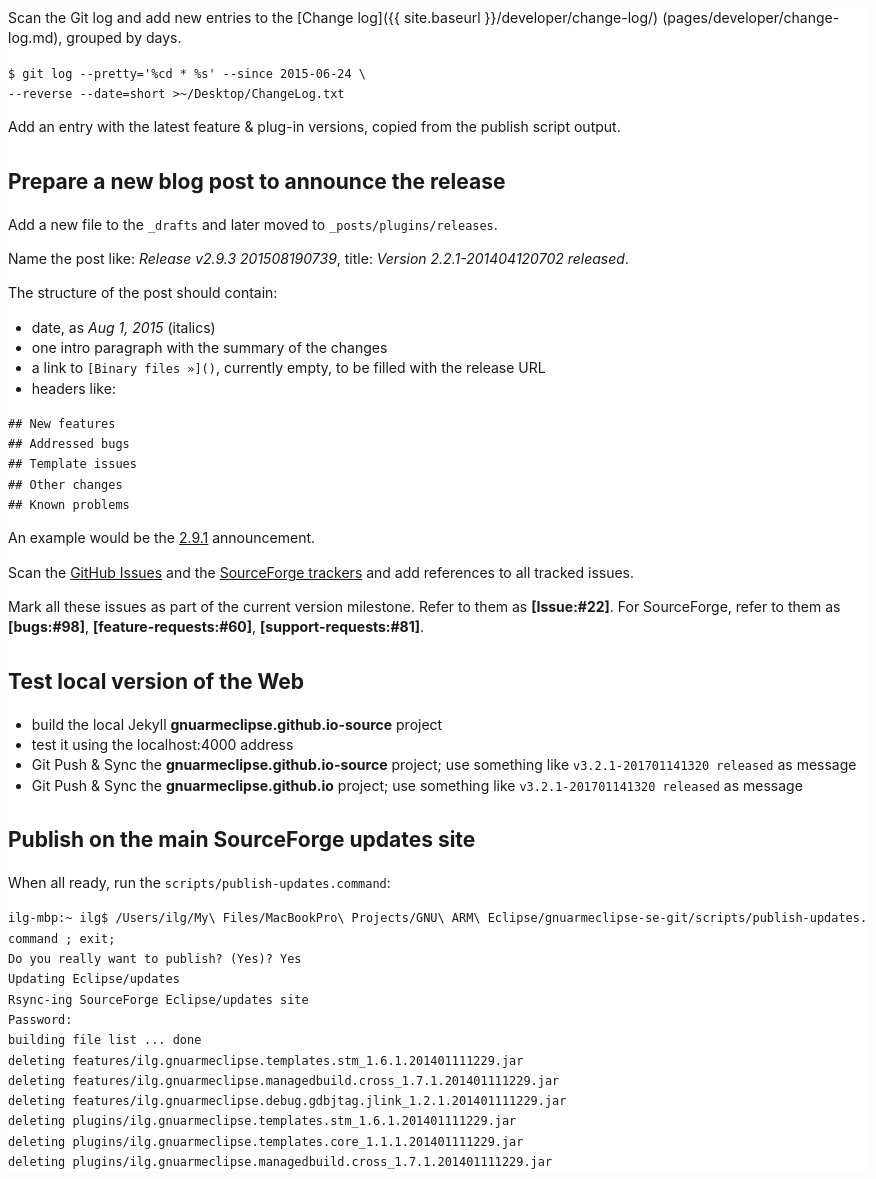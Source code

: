 Scan the Git log and add new entries to the [Change log]({{ site.baseurl }}/developer/change-log/) (pages/developer/change-log.md), grouped by days.

```
$ git log --pretty='%cd * %s' --since 2015-06-24 \
--reverse --date=short >~/Desktop/ChangeLog.txt
```

Add an entry with the latest feature & plug-in versions, copied from the publish script output.

## Prepare a new blog post to announce the release

Add a new file to the `_drafts` and later moved to `_posts/plugins/releases`.

Name the post like: *Release v2.9.3 201508190739*, title: *Version 2.2.1-201404120702 released*.

The structure of the post should contain:

* date, as _Aug 1, 2015_ (italics)
* one intro paragraph with the summary of the changes
* a link to `[Binary files »]()`, currently empty, to be filled with the release URL
* headers like:

```
## New features
## Addressed bugs
## Template issues
## Other changes
## Known problems
```

An example would be the [2.9.1](https://github.com/gnu-mcu-eclipse/eclipse-plugins/wiki/Release-v2.9.1-201508011813) announcement.

Scan the [GitHub Issues](https://github.com/gnu-mcu-eclipse/eclipse-plugins/issues) and the [SourceForge trackers](https://sourceforge.net/p/gnuarmeclipse/_list/tickets) and add references to all tracked issues.

Mark all these issues as part of the current version milestone. Refer to them as **[Issue:#22]**. For SourceForge, refer to them as **[bugs:#98]**, **[feature-requests:#60]**, **[support-requests:#81]**.

## Test local version of the Web

* build the local Jekyll **gnuarmeclipse.github.io-source** project
* test it using the localhost:4000 address
* Git Push & Sync the **gnuarmeclipse.github.io-source** project; use something like `v3.2.1-201701141320 released` as message
* Git Push & Sync the **gnuarmeclipse.github.io** project; use something like `v3.2.1-201701141320 released` as message

## Publish on the main SourceForge updates site

When all ready, run the `scripts/publish-updates.command`:

    ilg-mbp:~ ilg$ /Users/ilg/My\ Files/MacBookPro\ Projects/GNU\ ARM\ Eclipse/gnuarmeclipse-se-git/scripts/publish-updates.command ; exit;
    Do you really want to publish? (Yes)? Yes
    Updating Eclipse/updates
    Rsync-ing SourceForge Eclipse/updates site
    Password:
    building file list ... done
    deleting features/ilg.gnuarmeclipse.templates.stm_1.6.1.201401111229.jar
    deleting features/ilg.gnuarmeclipse.managedbuild.cross_1.7.1.201401111229.jar
    deleting features/ilg.gnuarmeclipse.debug.gdbjtag.jlink_1.2.1.201401111229.jar
    deleting plugins/ilg.gnuarmeclipse.templates.stm_1.6.1.201401111229.jar
    deleting plugins/ilg.gnuarmeclipse.templates.core_1.1.1.201401111229.jar
    deleting plugins/ilg.gnuarmeclipse.managedbuild.cross_1.7.1.201401111229.jar